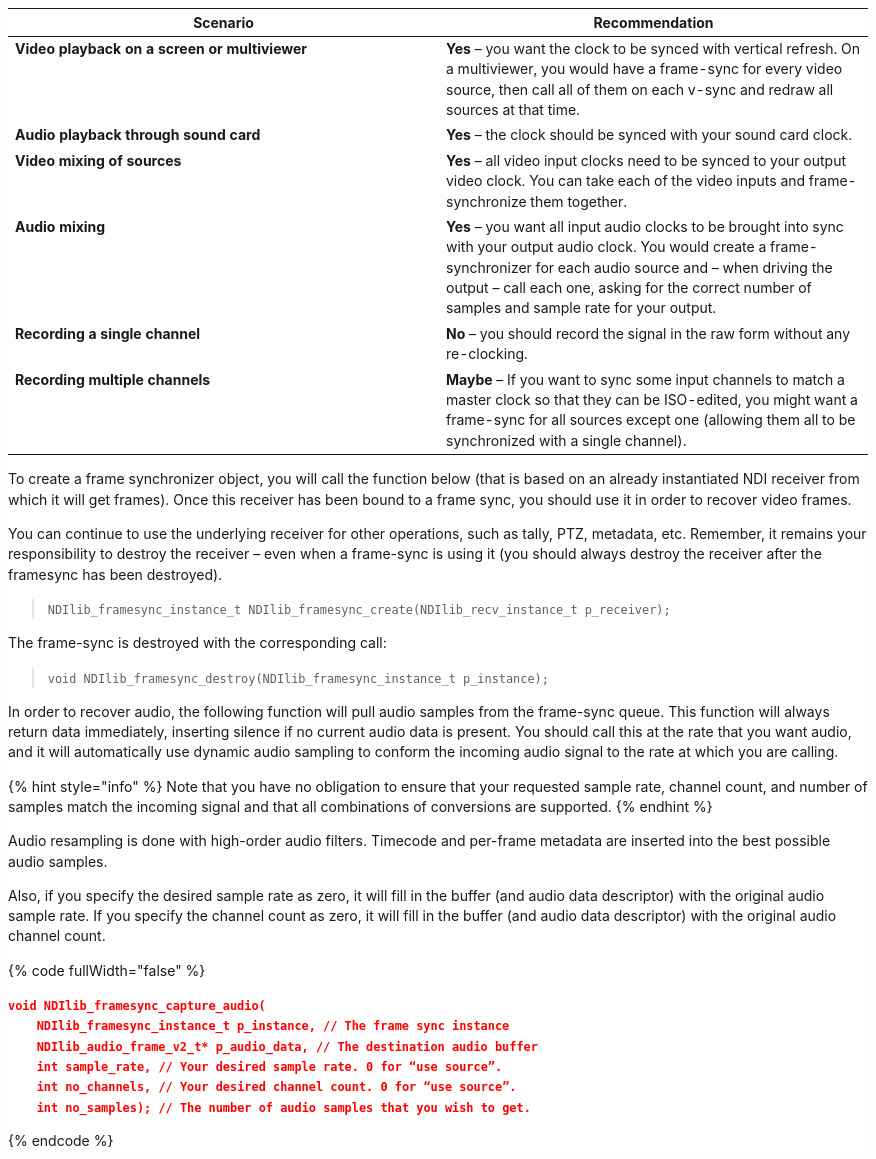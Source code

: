 <table data-full-width="true"><thead><tr><th width="417">Scenario</th><th>Recommendation</th></tr></thead><tbody><tr><td><strong>Video playback on a screen or multiviewer</strong></td><td><strong>Yes</strong> – you want the clock to be synced with vertical refresh. On a multiviewer, you would have a frame-sync for every video source, then call all of them on each v-sync and redraw all sources at that time.</td></tr><tr><td><strong>Audio playback through sound card</strong></td><td><strong>Yes</strong> – the clock should be synced with your sound card clock.</td></tr><tr><td><strong>Video mixing of sources</strong></td><td><strong>Yes</strong> – all video input clocks need to be synced to your output video clock. You can take each of the video inputs and frame-synchronize them together.</td></tr><tr><td><strong>Audio mixing</strong></td><td><strong>Yes</strong> – you want all input audio clocks to be brought into sync with your output audio clock. You would create a frame-synchronizer for each audio source and – when driving the output – call each one, asking for the correct number of samples and sample rate for your output.</td></tr><tr><td><strong>Recording a single channel</strong> </td><td><strong>No</strong> – you should record the signal in the raw form without any re-clocking.</td></tr><tr><td><strong>Recording multiple channels</strong></td><td><strong>Maybe</strong> – If you want to sync some input channels to match a master clock so that they can be ISO-edited, you might want a frame-sync for all sources except one (allowing them all to be synchronized with a single channel).</td></tr></tbody></table>

To create a frame synchronizer object, you will call the function below (that is based on an already instantiated NDI receiver from which it will get frames). Once this receiver has been bound to a frame sync, you should use it in order to recover video frames.

You can continue to use the underlying receiver for other operations, such as tally, PTZ, metadata, etc. Remember, it remains your responsibility to destroy the receiver – even when a frame-sync is using it (you should always destroy the receiver after the framesync has been destroyed).

> `NDIlib_framesync_instance_t NDIlib_framesync_create(NDIlib_recv_instance_t p_receiver);`

The frame-sync is destroyed with the corresponding call:

> `void NDIlib_framesync_destroy(NDIlib_framesync_instance_t p_instance);`

In order to recover audio, the following function will pull audio samples from the frame-sync queue. This function will always return data immediately, inserting silence if no current audio data is present. You should call this at the rate that you want audio, and it will automatically use dynamic audio sampling to conform the incoming audio signal to the rate at which you are calling.

{% hint style="info" %}
Note that you have no obligation to ensure that your requested sample rate, channel count, and number of samples match the incoming signal and that all combinations of conversions are supported.
{% endhint %}

Audio resampling is done with high-order audio filters. Timecode and per-frame metadata are inserted into the best possible audio samples.

Also, if you specify the desired sample rate as zero, it will fill in the buffer (and audio data descriptor) with the original audio sample rate. If you specify the channel count as zero, it will fill in the buffer (and audio data descriptor) with the original audio channel count.

{% code fullWidth="false" %}
```json
void NDIlib_framesync_capture_audio(
    NDIlib_framesync_instance_t p_instance, // The frame sync instance 
    NDIlib_audio_frame_v2_t* p_audio_data, // The destination audio buffer 
    int sample_rate, // Your desired sample rate. 0 for “use source”.
    int no_channels, // Your desired channel count. 0 for “use source”. 
    int no_samples); // The number of audio samples that you wish to get.
```
{% endcode %}
